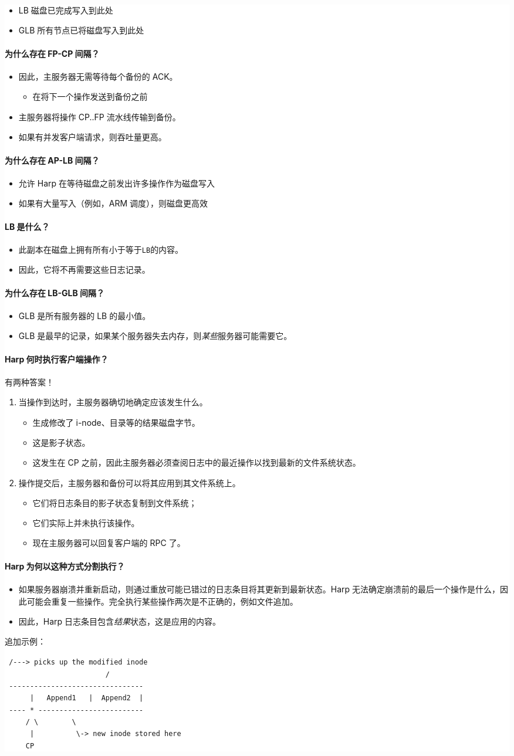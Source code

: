 +   LB 磁盘已完成写入到此处

+   GLB 所有节点已将磁盘写入到此处

#### 为什么存在 FP-CP 间隔？

+   因此，主服务器无需等待每个备份的 ACK。

    +   在将下一个操作发送到备份之前

+   主服务器将操作 CP..FP 流水线传输到备份。

+   如果有并发客户端请求，则吞吐量更高。

#### 为什么存在 AP-LB 间隔？

+   允许 Harp 在等待磁盘之前发出许多操作作为磁盘写入

+   如果有大量写入（例如，ARM 调度），则磁盘更高效

#### LB 是什么？

+   此副本在磁盘上拥有所有小于等于`LB`的内容。

+   因此，它将不再需要这些日志记录。

#### 为什么存在 LB-GLB 间隔？

+   GLB 是所有服务器的 LB 的最小值。

+   GLB 是最早的记录，如果某个服务器失去内存，则*某些*服务器可能需要它。

#### Harp 何时执行客户端操作？

有两种答案！

1.  当操作到达时，主服务器确切地确定应该发生什么。

    +   生成修改了 i-node、目录等的结果磁盘字节。

    +   这是影子状态。

    +   这发生在 CP 之前，因此主服务器必须查阅日志中的最近操作以找到最新的文件系统状态。

1.  操作提交后，主服务器和备份可以将其应用到其文件系统上。

    +   它们将日志条目的影子状态复制到文件系统；

    +   它们实际上并未执行该操作。

    +   现在主服务器可以回复客户端的 RPC 了。

#### Harp 为何以这种方式分割执行？

+   如果服务器崩溃并重新启动，则通过重放可能已错过的日志条目将其更新到最新状态。Harp 无法确定崩溃前的最后一个操作是什么，因此可能会重复一些操作。完全执行某些操作两次是不正确的，例如文件追加。

+   因此，Harp 日志条目包含*结果*状态，这是应用的内容。

追加示例：

```
 /---> picks up the modified inode
                        /
 --------------------------------
      |   Append1   |  Append2  | 
 ---- * -------------------------
     / \        \
      |          \-> new inode stored here
     CP 
```
